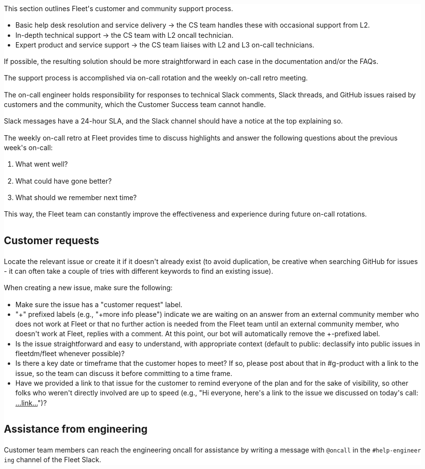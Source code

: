This section outlines Fleet's customer and community support process.
- Basic help desk resolution and service delivery -> the CS team handles these with occasional support from L2.
- In-depth technical support -> the CS team with L2 oncall technician.
- Expert product and service support -> the CS team liaises with L2 and L3 on-call technicians.


If possible, the resulting solution should be more straightforward in each case in the documentation and/or the FAQs.

The support process is accomplished via on-call rotation and the weekly on-call retro meeting.

The on-call engineer holds responsibility for responses to technical Slack comments, Slack threads, and GitHub issues raised by customers and the community, which the Customer Success team cannot handle.

Slack messages have a 24-hour SLA, and the Slack channel should have a notice at the top explaining so.

The weekly on-call retro at Fleet provides time to discuss highlights and answer the following questions about the previous week's on-call:

1. What went well?

2. What could have gone better?

3. What should we remember next time?

This way, the Fleet team can constantly improve the effectiveness and experience during future on-call rotations.

## Customer requests
Locate the relevant issue or create it if it doesn't already exist (to avoid duplication, be creative when searching GitHub for issues - it can often take a couple of tries with different keywords to find an existing issue). 

When creating a new issue, make sure the following:
- Make sure the issue has a "customer request" label.
- "+" prefixed labels (e.g., "+more info please") indicate we are waiting on an answer from an external community member who does not work at Fleet or that no further action is needed from the Fleet team until an external community member, who doesn't work at Fleet, replies with a comment. At this point, our bot will automatically remove the +-prefixed label.
- Is the issue straightforward and easy to understand, with appropriate context (default to public: declassify into public issues in fleetdm/fleet whenever possible)?
- Is there a key date or timeframe that the customer hopes to meet?  If so, please post about that in #g-product with a link to the issue, so the team can discuss it before committing to a time frame.
- Have we provided a link to that issue for the customer to remind everyone of the plan and for the sake of visibility, so other folks who weren't directly involved are up to speed  (e.g., "Hi everyone, here's a link to the issue we discussed on today's call: […link…](https://omfgdogs.com)")?

## Assistance from engineering

Customer team members can reach the engineering oncall for assistance by writing a message with `@oncall` in the `#help-engineering` channel of the Fleet Slack.
